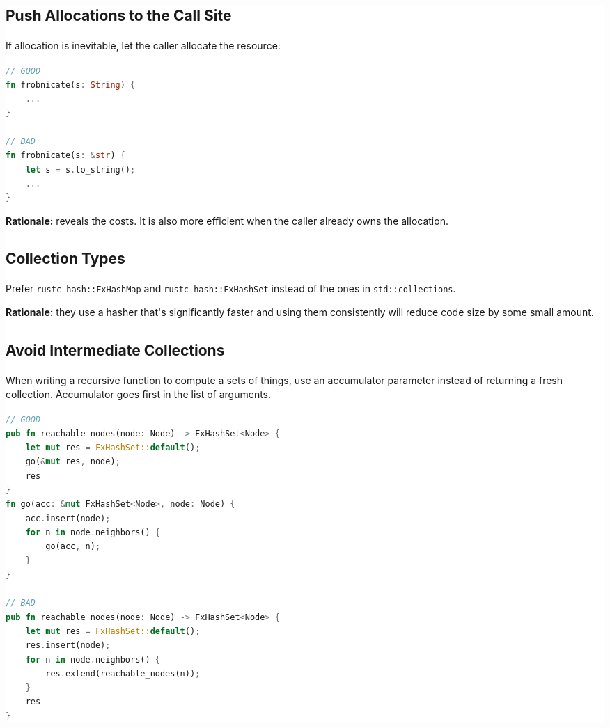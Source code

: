 ## Push Allocations to the Call Site

If allocation is inevitable, let the caller allocate the resource:

```rust
// GOOD
fn frobnicate(s: String) {
    ...
}

// BAD
fn frobnicate(s: &str) {
    let s = s.to_string();
    ...
}
```

**Rationale:** reveals the costs.
It is also more efficient when the caller already owns the allocation.

## Collection Types

Prefer `rustc_hash::FxHashMap` and `rustc_hash::FxHashSet` instead of the ones in `std::collections`.

**Rationale:** they use a hasher that's significantly faster and using them consistently will reduce code size by some small amount.

## Avoid Intermediate Collections

When writing a recursive function to compute a sets of things, use an accumulator parameter instead of returning a fresh collection.
Accumulator goes first in the list of arguments.

```rust
// GOOD
pub fn reachable_nodes(node: Node) -> FxHashSet<Node> {
    let mut res = FxHashSet::default();
    go(&mut res, node);
    res
}
fn go(acc: &mut FxHashSet<Node>, node: Node) {
    acc.insert(node);
    for n in node.neighbors() {
        go(acc, n);
    }
}

// BAD
pub fn reachable_nodes(node: Node) -> FxHashSet<Node> {
    let mut res = FxHashSet::default();
    res.insert(node);
    for n in node.neighbors() {
        res.extend(reachable_nodes(n));
    }
    res
}
```
